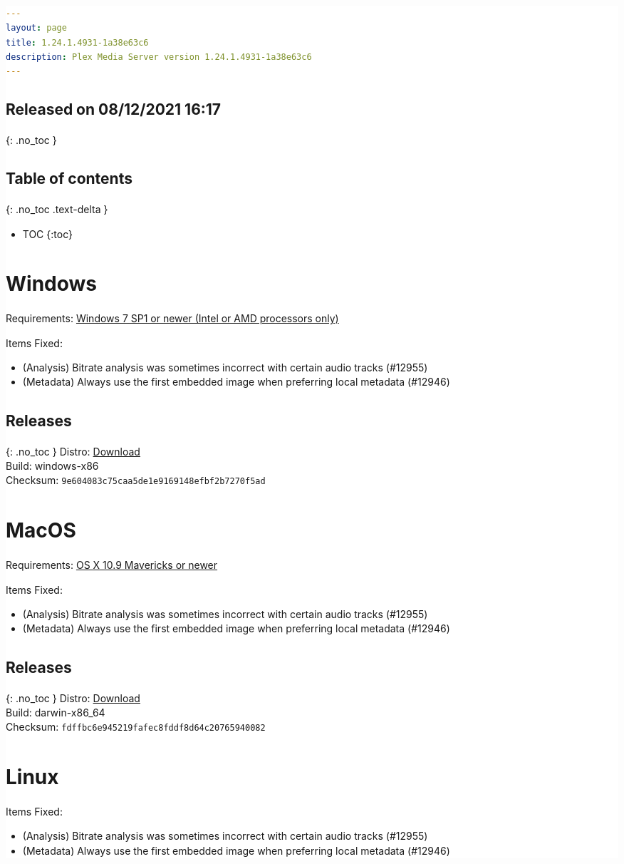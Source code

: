```yaml
---
layout: page
title: 1.24.1.4931-1a38e63c6
description: Plex Media Server version 1.24.1.4931-1a38e63c6
---
```

## Released on 08/12/2021 16:17
{: .no_toc }
## Table of contents
{: .no_toc .text-delta }
* TOC
{:toc}
# Windows
Requirements: [Windows 7 SP1 or newer (Intel or AMD processors only)](https://support.plex.tv/hc/en-us/articles/200375666)  

Items Fixed:
* (Analysis) Bitrate analysis was sometimes incorrect with certain audio tracks (#12955)
* (Metadata) Always use the first embedded image when preferring local metadata (#12946)

## Releases
{: .no_toc }
Distro: [Download](https://downloads.plex.tv/plex-media-server-new/1.24.1.4931-1a38e63c6/windows/PlexMediaServer-1.24.1.4931-1a38e63c6-x86.exe)  
Build: windows-x86  
Checksum: `9e604083c75caa5de1e9169148efbf2b7270f5ad`

# MacOS
Requirements: [OS X 10.9 Mavericks or newer](https://support.plex.tv/hc/en-us/articles/200375666)  

Items Fixed:
* (Analysis) Bitrate analysis was sometimes incorrect with certain audio tracks (#12955)
* (Metadata) Always use the first embedded image when preferring local metadata (#12946)

## Releases
{: .no_toc }
Distro: [Download](https://downloads.plex.tv/plex-media-server-new/1.24.1.4931-1a38e63c6/macos/PlexMediaServer-1.24.1.4931-1a38e63c6-x86_64.zip)  
Build: darwin-x86_64  
Checksum: `fdffbc6e945219fafec8fddf8d64c20765940082`

# Linux

Items Fixed:
* (Analysis) Bitrate analysis was sometimes incorrect with certain audio tracks (#12955)
* (Metadata) Always use the first embedded image when preferring local metadata (#12946)
